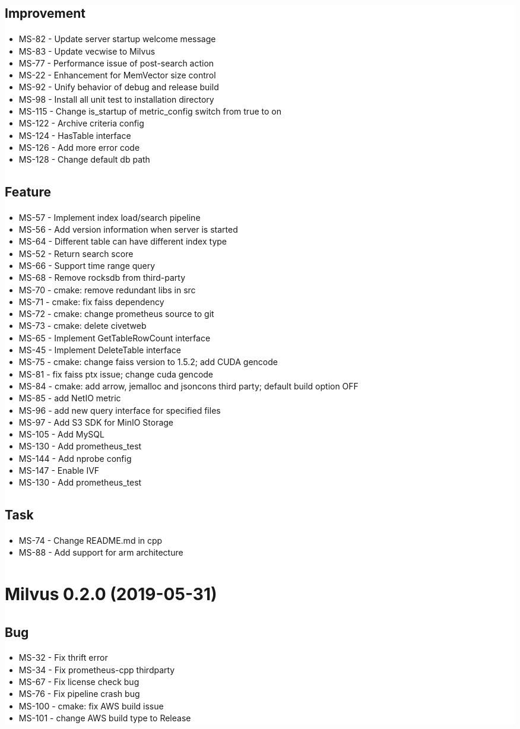 ## Improvement
- MS-82 - Update server startup welcome message
- MS-83 - Update vecwise to Milvus
- MS-77 - Performance issue of post-search action
- MS-22 - Enhancement for MemVector size control
- MS-92 - Unify behavior of debug and release build
- MS-98 - Install all unit test to installation directory
- MS-115 - Change is_startup of metric_config switch from true to on
- MS-122 - Archive criteria config
- MS-124 - HasTable interface
- MS-126 - Add more error code
- MS-128 - Change default db path

## Feature

- MS-57 - Implement index load/search pipeline
- MS-56 - Add version information when server is started
- MS-64 - Different table can have different index type
- MS-52 - Return search score
- MS-66 - Support time range query
- MS-68 - Remove rocksdb from third-party
- MS-70 - cmake: remove redundant libs in src
- MS-71 - cmake: fix faiss dependency
- MS-72 - cmake: change prometheus source to git
- MS-73 - cmake: delete civetweb
- MS-65 - Implement GetTableRowCount interface
- MS-45 - Implement DeleteTable interface
- MS-75 - cmake: change faiss version to 1.5.2; add CUDA gencode
- MS-81 - fix faiss ptx issue; change cuda gencode
- MS-84 - cmake: add arrow, jemalloc and jsoncons third party; default build option OFF
- MS-85 - add NetIO metric
- MS-96 - add new query interface for specified files
- MS-97 - Add S3 SDK for MinIO Storage
- MS-105 - Add MySQL
- MS-130 - Add prometheus_test
- MS-144 - Add nprobe config
- MS-147 - Enable IVF
- MS-130 - Add prometheus_test

## Task
- MS-74 - Change README.md in cpp
- MS-88 - Add support for arm architecture

# Milvus 0.2.0 (2019-05-31)

## Bug

- MS-32 - Fix thrift error
- MS-34 - Fix prometheus-cpp thirdparty
- MS-67 - Fix license check bug
- MS-76 - Fix pipeline crash bug
- MS-100 - cmake: fix AWS build issue
- MS-101 - change AWS build type to Release
